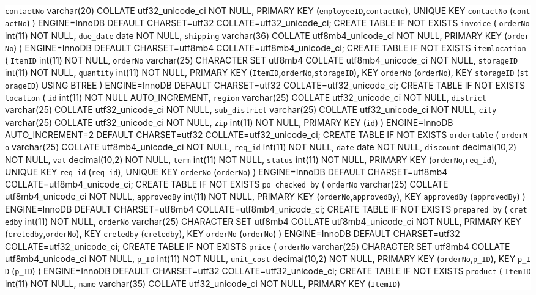   `contactNo` varchar(20) COLLATE utf32_unicode_ci NOT NULL,
  PRIMARY KEY (`employeeID`,`contactNo`),
  UNIQUE KEY `contactNo` (`contactNo`)
) ENGINE=InnoDB DEFAULT CHARSET=utf32 COLLATE=utf32_unicode_ci;
CREATE TABLE IF NOT EXISTS `invoice` (
  `orderNo` int(11) NOT NULL,
  `due_date` date NOT NULL,
  `shipping` varchar(36) COLLATE utf8mb4_unicode_ci NOT NULL,
  PRIMARY KEY (`orderNo`)
) ENGINE=InnoDB DEFAULT CHARSET=utf8mb4 COLLATE=utf8mb4_unicode_ci;
CREATE TABLE IF NOT EXISTS `itemlocation` (
  `ItemID` int(11) NOT NULL,
  `orderNo` varchar(25) CHARACTER SET utf8mb4 COLLATE utf8mb4_unicode_ci NOT NULL,
  `storageID` int(11) NOT NULL,
  `quantity` int(11) NOT NULL,
  PRIMARY KEY (`ItemID`,`orderNo`,`storageID`),
  KEY `orderNo` (`orderNo`),
  KEY `storageID` (`storageID`) USING BTREE
) ENGINE=InnoDB DEFAULT CHARSET=utf32 COLLATE=utf32_unicode_ci;
CREATE TABLE IF NOT EXISTS `location` (
  `id` int(11) NOT NULL AUTO_INCREMENT,
  `region` varchar(25) COLLATE utf32_unicode_ci NOT NULL,
  `district` varchar(25) COLLATE utf32_unicode_ci NOT NULL,
  `sub_district` varchar(25) COLLATE utf32_unicode_ci NOT NULL,
  `city` varchar(25) COLLATE utf32_unicode_ci NOT NULL,
  `zip` int(11) NOT NULL,
  PRIMARY KEY (`id`)
) ENGINE=InnoDB AUTO_INCREMENT=2 DEFAULT CHARSET=utf32 COLLATE=utf32_unicode_ci;
CREATE TABLE IF NOT EXISTS `ordertable` (
  `orderNo` varchar(25) COLLATE utf8mb4_unicode_ci NOT NULL,
  `req_id` int(11) NOT NULL,
  `date` date NOT NULL,
  `discount` decimal(10,2) NOT NULL,
  `vat` decimal(10,2) NOT NULL,
  `term` int(11) NOT NULL,
  `status` int(11) NOT NULL,
  PRIMARY KEY (`orderNo`,`req_id`),
  UNIQUE KEY `req_id` (`req_id`),
  UNIQUE KEY `orderNo` (`orderNo`)
) ENGINE=InnoDB DEFAULT CHARSET=utf8mb4 COLLATE=utf8mb4_unicode_ci;
CREATE TABLE IF NOT EXISTS `po_checked_by` (
  `orderNo` varchar(25) COLLATE utf8mb4_unicode_ci NOT NULL,
  `approvedBy` int(11) NOT NULL,
  PRIMARY KEY (`orderNo`,`approvedBy`),
  KEY `approvedBy` (`approvedBy`)
) ENGINE=InnoDB DEFAULT CHARSET=utf8mb4 COLLATE=utf8mb4_unicode_ci;
CREATE TABLE IF NOT EXISTS `prepared_by` (
  `cretedby` int(11) NOT NULL,
  `orderNo` varchar(25) CHARACTER SET utf8mb4 COLLATE utf8mb4_unicode_ci NOT NULL,
  PRIMARY KEY (`cretedby`,`orderNo`),
  KEY `cretedby` (`cretedby`),
  KEY `orderNo` (`orderNo`)
) ENGINE=InnoDB DEFAULT CHARSET=utf32 COLLATE=utf32_unicode_ci;
CREATE TABLE IF NOT EXISTS `price` (
  `orderNo` varchar(25) CHARACTER SET utf8mb4 COLLATE utf8mb4_unicode_ci NOT NULL,
  `p_ID` int(11) NOT NULL,
  `unit_cost` decimal(10,2) NOT NULL,
  PRIMARY KEY (`orderNo`,`p_ID`),
  KEY `p_ID` (`p_ID`)
) ENGINE=InnoDB DEFAULT CHARSET=utf32 COLLATE=utf32_unicode_ci;
CREATE TABLE IF NOT EXISTS `product` (
  `ItemID` int(11) NOT NULL,
  `name` varchar(35) COLLATE utf32_unicode_ci NOT NULL,
  PRIMARY KEY (`ItemID`)